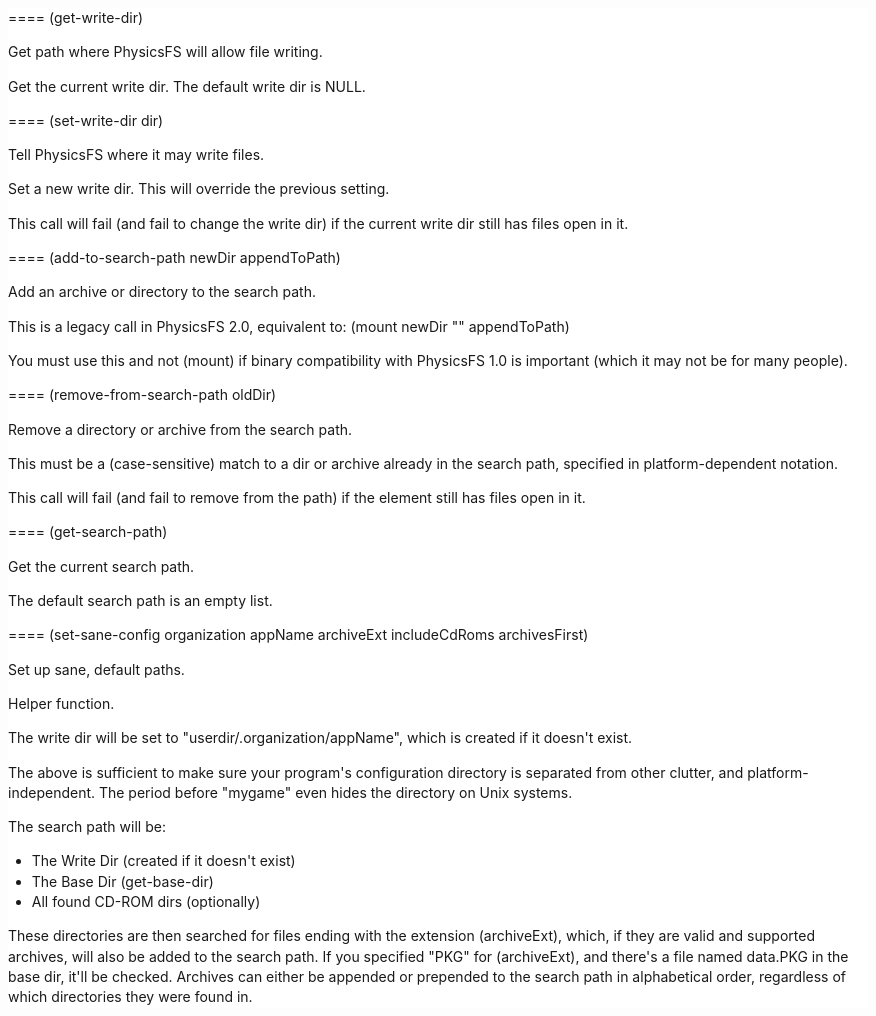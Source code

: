 ==== <procedure>(get-write-dir)</procedure>

Get path where PhysicsFS will allow file writing.

Get the current write dir. The default write dir is NULL.

==== <procedure>(set-write-dir dir)</procedure>

Tell PhysicsFS where it may write files.

Set a new write dir. This will override the previous setting.

This call will fail (and fail to change the write dir) if the current write dir still has files open in it.

==== <procedure>(add-to-search-path newDir appendToPath)</procedure>

Add an archive or directory to the search path.

This is a legacy call in PhysicsFS 2.0, equivalent to: (mount newDir "" appendToPath)

You must use this and not (mount) if binary compatibility with PhysicsFS 1.0 is important (which it may not be for many people).

==== <procedure>(remove-from-search-path oldDir)</procedure>

Remove a directory or archive from the search path.

This must be a (case-sensitive) match to a dir or archive already in the search path, specified in platform-dependent notation.

This call will fail (and fail to remove from the path) if the element still has files open in it.

==== <procedure>(get-search-path)</procedure>

Get the current search path.

The default search path is an empty list.

==== <procedure>(set-sane-config organization appName archiveExt includeCdRoms archivesFirst)</procedure>

Set up sane, default paths.

Helper function.

The write dir will be set to "userdir/.organization/appName", which is created if it doesn't exist.

The above is sufficient to make sure your program's configuration directory is separated from other clutter, and platform-independent. The period before "mygame" even hides the directory on Unix systems.

The search path will be:

* The Write Dir (created if it doesn't exist)
* The Base Dir (get-base-dir)
* All found CD-ROM dirs (optionally)

These directories are then searched for files ending with the extension (archiveExt), which, if they are valid and supported archives, will also be added to the search path. If you specified "PKG" for (archiveExt), and there's a file named data.PKG in the base dir, it'll be checked. Archives can either be appended or prepended to the search path in alphabetical order, regardless of which directories they were found in.
